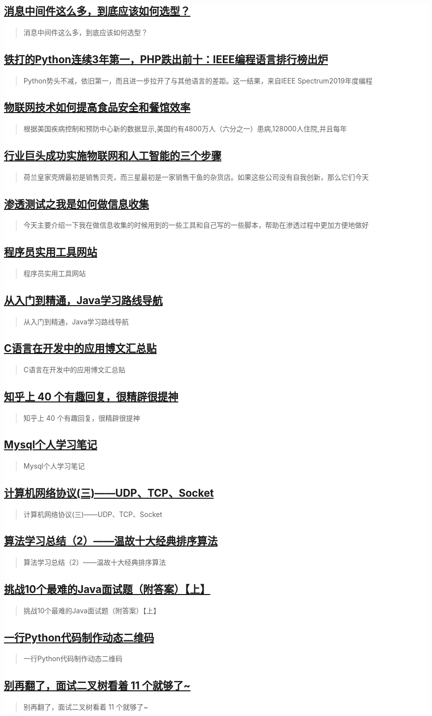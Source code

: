  ## [消息中间件这么多，到底应该如何选型？](http://developer.51cto.com/art/201909/602791.htm)
 > 消息中间件这么多，到底应该如何选型？
 ## [铁打的Python连续3年第一，PHP跌出前十：IEEE编程语言排行榜出炉](http://developer.51cto.com/art/201909/602907.htm)
 > Python势头不减，依旧第一，而且进一步拉开了与其他语言的差距。这一结果，来自IEEE Spectrum2019年度编程
 ## [物联网技术如何提高食品安全和餐馆效率](http://iot.51cto.com/art/201909/602906.htm)
 > 根据美国疾病控制和预防中心新的数据显示,美国约有4800万人（六分之一）患病,128000人住院,并且每年
 ## [行业巨头成功实施物联网和人工智能的三个步骤](http://iot.51cto.com/art/201909/602904.htm)
 > 荷兰皇家壳牌最初是销售贝壳，而三星最初是一家销售干鱼的杂货店。如果这些公司没有自我创新，那么它们今天
 ## [渗透测试之我是如何做信息收集](http://netsecurity.51cto.com/art/201909/602903.htm)
 > 今天主要介绍一下我在做信息收集的时候用到的一些工具和自己写的一些脚本，帮助在渗透过程中更加方便地做好
 ## [程序员实用工具网站](https://blog.csdn.net/m0_38106923/article/details/100130354)
 > 程序员实用工具网站
 ## [从入门到精通，Java学习路线导航](https://blog.csdn.net/qq_42453117/article/details/100655512)
 > 从入门到精通，Java学习路线导航
 ## [C语言在开发中的应用博文汇总贴](https://blog.csdn.net/morixinguan/article/details/100826483)
 > C语言在开发中的应用博文汇总贴
 ## [知乎上 40 个有趣回复，很精辟很提神](https://blog.csdn.net/kexuanxiu1163/article/details/100613498)
 > 知乎上 40 个有趣回复，很精辟很提神
 ## [Mysql个人学习笔记](https://blog.csdn.net/Guet_Kite/article/details/100538576)
 > Mysql个人学习笔记
 ## [计算机网络协议(三)——UDP、TCP、Socket](https://blog.csdn.net/ghw15221836342/article/details/100531810)
 > 计算机网络协议(三)——UDP、TCP、Socket
 ## [算法学习总结（2）——温故十大经典排序算法](https://blog.csdn.net/u012562943/article/details/100136531)
 > 算法学习总结（2）——温故十大经典排序算法
 ## [挑战10个最难的Java面试题（附答案）【上】](https://blog.csdn.net/devcloud/article/details/100698417)
 > 挑战10个最难的Java面试题（附答案）【上】
 ## [一行Python代码制作动态二维码](https://blog.csdn.net/m0_38106923/article/details/100603516)
 > 一行Python代码制作动态二维码
 ## [别再翻了，面试二叉树看着 11 个就够了~](https://blog.csdn.net/qq_36903042/article/details/100798101)
 > 别再翻了，面试二叉树看着 11 个就够了~